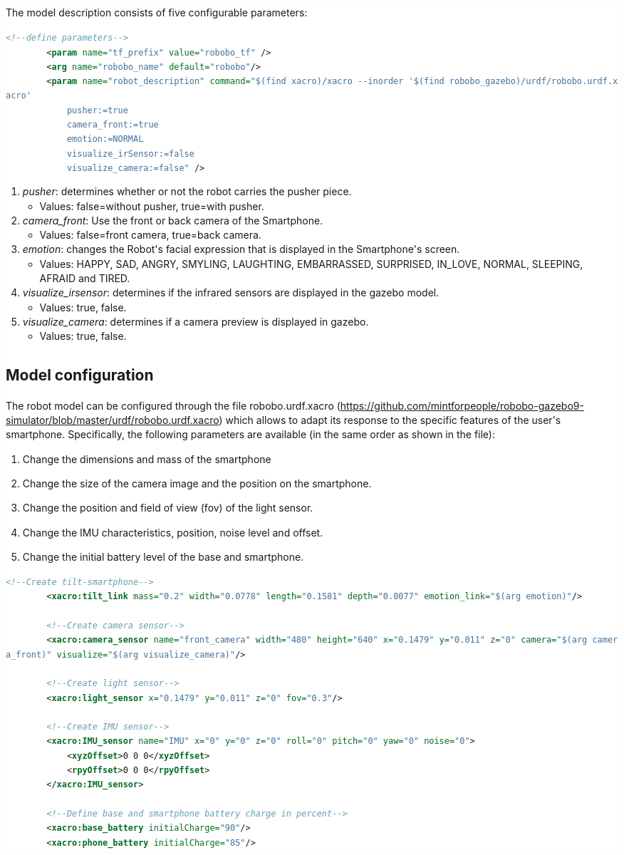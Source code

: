 The model description consists of five configurable parameters:

```xml
<!--define parameters-->
		<param name="tf_prefix" value="robobo_tf" />
		<arg name="robobo_name" default="robobo"/>
		<param name="robot_description" command="$(find xacro)/xacro --inorder '$(find robobo_gazebo)/urdf/robobo.urdf.xacro' 
			pusher:=true
			camera_front:=true
			emotion:=NORMAL
			visualize_irSensor:=false 
			visualize_camera:=false" />
```

1. _pusher_: determines whether or not the robot carries the pusher piece. 
     * Values: false=without pusher, true=with pusher.
2. _camera_front_: Use the front or back camera of the Smartphone.     
     * Values: false=front camera, true=back camera.
3. _emotion_: changes the Robot's facial expression that is displayed in the Smartphone's screen. 
     * Values: HAPPY, SAD, ANGRY, SMYLING, LAUGHTING, EMBARRASSED, SURPRISED, IN_LOVE, NORMAL, SLEEPING, AFRAID and TIRED.
4. _visualize_irsensor_: determines if the infrared sensors are displayed in the gazebo model.
     * Values: true, false.
5. _visualize_camera_: determines if a camera preview is displayed in gazebo.
     * Values: true, false.


## Model configuration

The robot model can be configured through the file robobo.urdf.xacro (https://github.com/mintforpeople/robobo-gazebo9-simulator/blob/master/urdf/robobo.urdf.xacro) which allows to adapt its response to the specific features of the user's smartphone. Specifically, the following parameters are available (in the same order as shown in the file):

1. Change the dimensions and mass of the smartphone
 
2. Change the size of the camera image and the position on the smartphone.
 
3. Change the position and field of view (fov) of the light sensor.
 
4. Change the IMU characteristics, position, noise level and offset.
 
5. Change the initial battery level of the base and smartphone.

```xml
<!--Create tilt-smartphone-->
		<xacro:tilt_link mass="0.2" width="0.0778" length="0.1581" depth="0.0077" emotion_link="$(arg emotion)"/>

		<!--Create camera sensor-->
		<xacro:camera_sensor name="front_camera" width="480" height="640" x="0.1479" y="0.011" z="0" camera="$(arg camera_front)" visualize="$(arg visualize_camera)"/>

		<!--Create light sensor-->
		<xacro:light_sensor x="0.1479" y="0.011" z="0" fov="0.3"/>

		<!--Create IMU sensor-->
		<xacro:IMU_sensor name="IMU" x="0" y="0" z="0" roll="0" pitch="0" yaw="0" noise="0">
			<xyzOffset>0 0 0</xyzOffset>
			<rpyOffset>0 0 0</rpyOffset>
		</xacro:IMU_sensor>

		<!--Define base and smartphone battery charge in percent-->
		<xacro:base_battery initialCharge="90"/>
		<xacro:phone_battery initialCharge="85"/>
```
